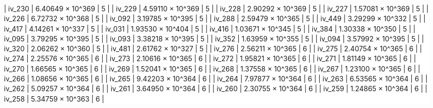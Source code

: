 | iv_230 | 6.40649 × 10^369 | 5 |
| iv_229 | 4.59110 × 10^369 | 5 |
| iv_228 | 2.90292 × 10^369 | 5 |
| iv_227 | 1.57081 × 10^369 | 5 |
| iv_226 | 6.72732 × 10^368 | 5 |
| iv_092 | 3.19785 × 10^395 | 5 |
| iv_288 | 2.59479 × 10^365 | 5 |
| iv_449 | 3.29299 × 10^332 | 5 |
| iv_417 | 4.14261 × 10^337 | 5 |
| iv_031 | 1.93530 × 10^404 | 5 |
| iv_416 | 1.03671 × 10^345 | 5 |
| iv_384 | 1.30338 × 10^350 | 5 |
| iv_095 | 3.79295 × 10^395 | 5 |
| iv_093 | 3.38218 × 10^395 | 5 |
| iv_352 | 1.63959 × 10^355 | 5 |
| iv_094 | 3.57992 × 10^395 | 5 |
| iv_320 | 2.06262 × 10^360 | 5 |
| iv_481 | 2.61762 × 10^327 | 5 |
| iv_276 | 2.56211 × 10^365 | 6 |
| iv_275 | 2.40754 × 10^365 | 6 |
| iv_274 | 2.25576 × 10^365 | 6 |
| iv_273 | 2.10616 × 10^365 | 6 |
| iv_272 | 1.95821 × 10^365 | 6 |
| iv_271 | 1.81149 × 10^365 | 6 |
| iv_270 | 1.66565 × 10^365 | 6 |
| iv_269 | 1.52041 × 10^365 | 6 |
| iv_268 | 1.37558 × 10^365 | 6 |
| iv_267 | 1.23100 × 10^365 | 6 |
| iv_266 | 1.08656 × 10^365 | 6 |
| iv_265 | 9.42203 × 10^364 | 6 |
| iv_264 | 7.97877 × 10^364 | 6 |
| iv_263 | 6.53565 × 10^364 | 6 |
| iv_262 | 5.09257 × 10^364 | 6 |
| iv_261 | 3.64950 × 10^364 | 6 |
| iv_260 | 2.30755 × 10^364 | 6 |
| iv_259 | 1.24865 × 10^364 | 6 |
| iv_258 | 5.34759 × 10^363 | 6 |